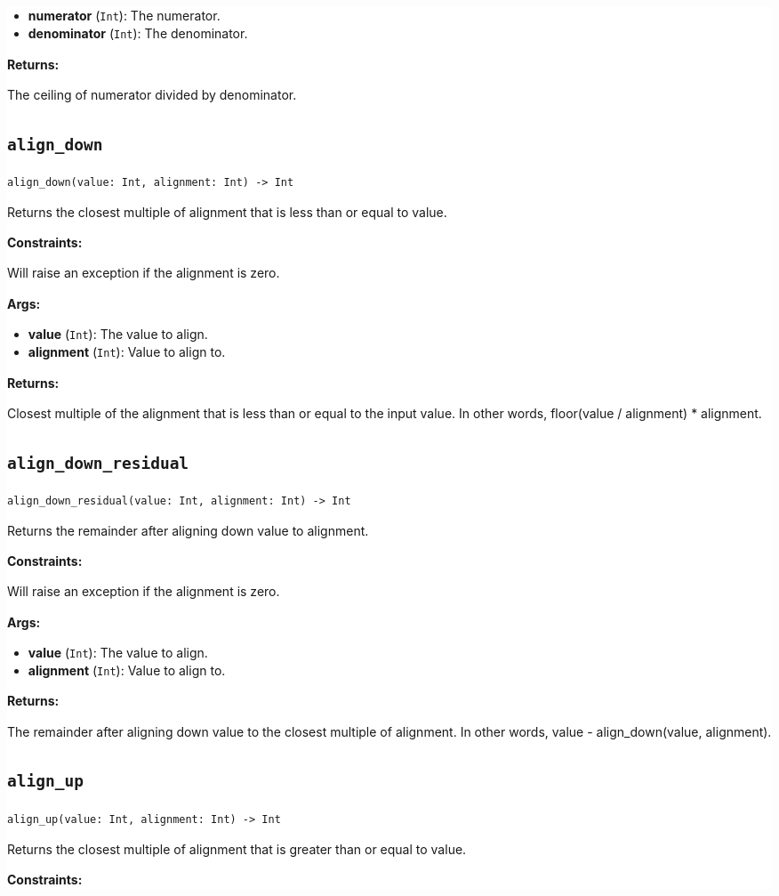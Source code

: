 - ​**numerator** (`Int`): The numerator.
- ​**denominator** (`Int`): The denominator.

**Returns:**

The ceiling of numerator divided by denominator.

## `align_down`[​](https://docs.modular.com/mojo/stdlib/math/math#align_down "Direct link to align_down")

`align_down(value: Int, alignment: Int) -> Int`

Returns the closest multiple of alignment that is less than or equal to value.

**Constraints:**

Will raise an exception if the alignment is zero.

**Args:**

- ​**value** (`Int`): The value to align.
- ​**alignment** (`Int`): Value to align to.

**Returns:**

Closest multiple of the alignment that is less than or equal to the input value. In other words, floor(value / alignment) \* alignment.

## `align_down_residual`[​](https://docs.modular.com/mojo/stdlib/math/math#align_down_residual "Direct link to align_down_residual")

`align_down_residual(value: Int, alignment: Int) -> Int`

Returns the remainder after aligning down value to alignment.

**Constraints:**

Will raise an exception if the alignment is zero.

**Args:**

- ​**value** (`Int`): The value to align.
- ​**alignment** (`Int`): Value to align to.

**Returns:**

The remainder after aligning down value to the closest multiple of alignment. In other words, value - align\_down(value, alignment).

## `align_up`[​](https://docs.modular.com/mojo/stdlib/math/math#align_up "Direct link to align_up")

`align_up(value: Int, alignment: Int) -> Int`

Returns the closest multiple of alignment that is greater than or equal to value.

**Constraints:**
